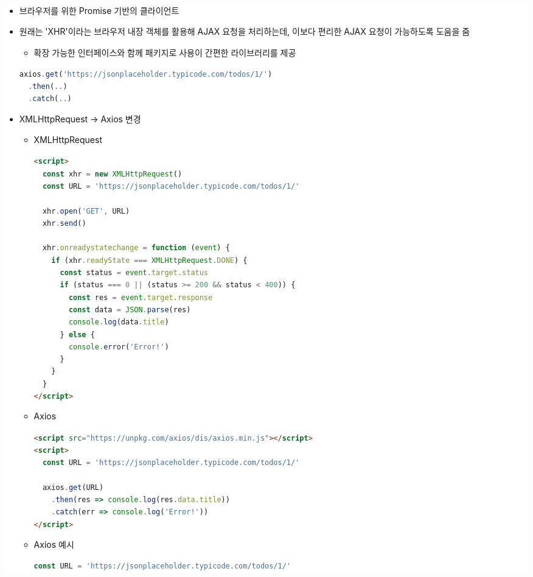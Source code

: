 - 브라우저를 위한 Promise 기반의 클라이언트

- 원래는 'XHR'이라는 브라우저 내장 객체를 활용해 AJAX 요청을 처리하는데,  이보다 편리한 AJAX 요청이 가능하도록 도움을 줌

  - 확장 가능한 인터페이스와 함께 패키지로 사용이 간편한 라이브러리를 제공

  ```javascript
  axios.get('https://jsonplaceholder.typicode.com/todos/1/')
    .then(..)
    .catch(..)
  ```



- XMLHttpRequest -> Axios 변경

  - XMLHttpRequest

    ```html
    <script>
      const xhr = new XMLHttpRequest()
      const URL = 'https://jsonplaceholder.typicode.com/todos/1/'
      
      xhr.open('GET', URL)
      xhr.send()
        
      xhr.onreadystatechange = function (event) {
        if (xhr.readyState === XMLHttpRequest.DONE) {
          const status = event.target.status
          if (status === 0 || (status >= 200 && status < 400)) {
            const res = event.target.response
            const data = JSON.parse(res)
            console.log(data.title)
          } else {
            console.error('Error!')
          }   
        }
      }
    </script>
    ```

  - Axios

    ```html
    <script src="https://unpkg.com/axios/dis/axios.min.js"></script>
    <script>
      const URL = 'https://jsonplaceholder.typicode.com/todos/1/'
      
      axios.get(URL)
        .then(res => console.log(res.data.title))
        .catch(err => console.log('Error!'))
    </script>
    ```

  - Axios 예시

    ```javascript
    const URL = 'https://jsonplaceholder.typicode.com/todos/1/'
    